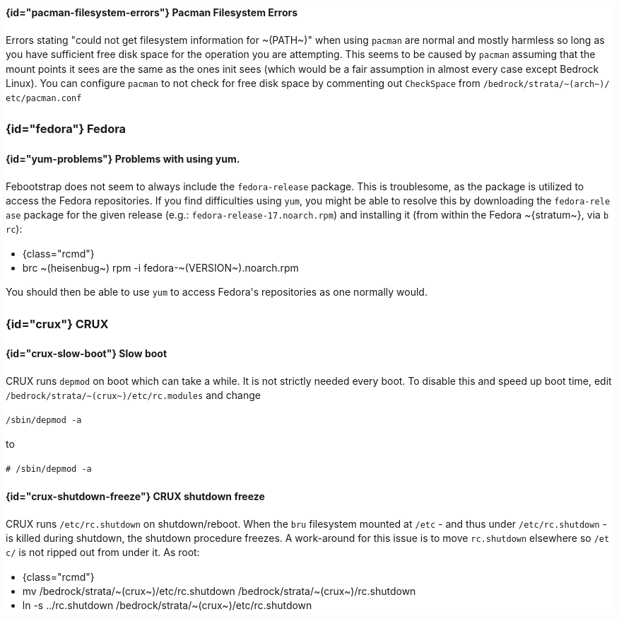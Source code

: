 #### {id="pacman-filesystem-errors"} Pacman Filesystem Errors

Errors stating "could not get filesystem information for ~(PATH~)" when using
`pacman` are normal and mostly harmless so long as you have sufficient free
disk space for the operation you are attempting. This seems to be caused by
`pacman` assuming that the mount points it sees are the same as the ones init
sees (which would be a fair assumption in almost every case except Bedrock
Linux). You can configure `pacman` to not check for free disk space by
commenting out `CheckSpace` from `/bedrock/strata/~(arch~)/etc/pacman.conf`

### {id="fedora"} Fedora

#### {id="yum-problems"} Problems with using yum.

Febootstrap does not seem to always include the `fedora-release` package. This is
troublesome, as the package is utilized to access the Fedora repositories. If you
find difficulties using `yum`, you might be able to resolve this by downloading
the `fedora-release` package for the given release (e.g.:
`fedora-release-17.noarch.rpm`) and installing it (from within the Fedora
~{stratum~}, via `brc`):

- {class="rcmd"}
- brc ~(heisenbug~) rpm -i fedora-~(VERSION~).noarch.rpm

You should then be able to use `yum` to access Fedora's repositories as one
normally would.

### {id="crux"} CRUX

#### {id="crux-slow-boot"} Slow boot

CRUX runs `depmod` on boot which can take a while.  It is not strictly needed
every boot.  To disable this and speed up boot time, edit
`/bedrock/strata/~(crux~)/etc/rc.modules` and change

	/sbin/depmod -a

to

	# /sbin/depmod -a

#### {id="crux-shutdown-freeze"} CRUX shutdown freeze

CRUX runs `/etc/rc.shutdown` on shutdown/reboot.  When the `bru` filesystem
mounted at `/etc` - and thus under `/etc/rc.shutdown` - is killed during
shutdown, the shutdown procedure freezes.  A work-around for this issue is to
move `rc.shutdown` elsewhere so `/etc/` is not ripped out from under it.  As
root:

- {class="rcmd"}
- mv /bedrock/strata/~(crux~)/etc/rc.shutdown /bedrock/strata/~(crux~)/rc.shutdown
- ln -s ../rc.shutdown /bedrock/strata/~(crux~)/etc/rc.shutdown

